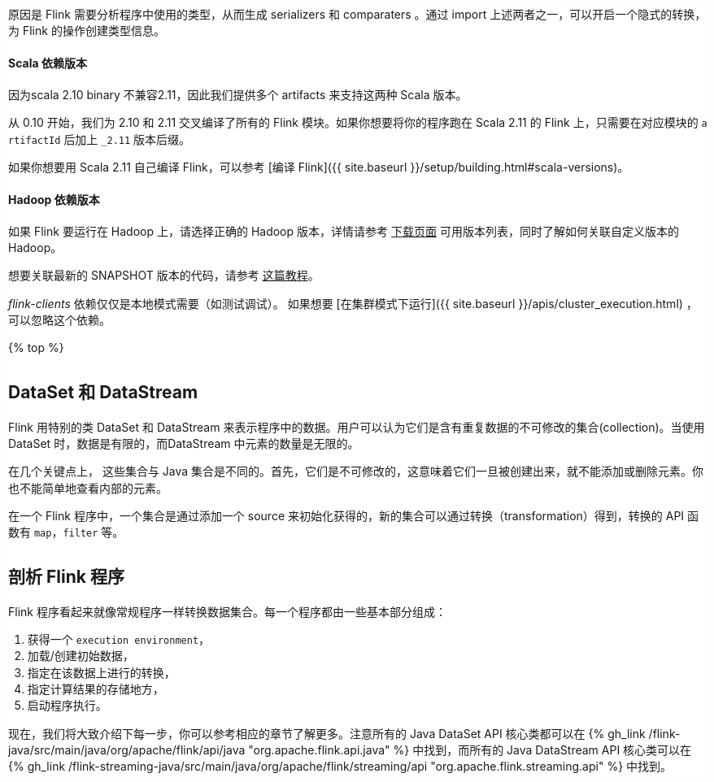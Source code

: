 原因是 Flink 需要分析程序中使用的类型，从而生成 serializers 和 comparaters 。通过 import 上述两者之一，可以开启一个隐式的转换，为 Flink 的操作创建类型信息。

</div>
</div>


#### Scala 依赖版本

因为scala 2.10 binary 不兼容2.11，因此我们提供多个 artifacts 来支持这两种 Scala 版本。

从 0.10 开始，我们为 2.10 和 2.11 交叉编译了所有的 Flink 模块。如果你想要将你的程序跑在 Scala 2.11 的 Flink 上，只需要在对应模块的 `artifactId` 后加上 `_2.11` 版本后缀。

如果你想要用 Scala 2.11 自己编译 Flink，可以参考 [编译 Flink]({{ site.baseurl }}/setup/building.html#scala-versions)。


#### Hadoop 依赖版本

如果 Flink 要运行在 Hadoop 上，请选择正确的 Hadoop 版本，详情请参考 [下载页面](http://flink.apache.org/downloads.html) 可用版本列表，同时了解如何关联自定义版本的 Hadoop。

想要关联最新的 SNAPSHOT 版本的代码，请参考 [这篇教程](http://flink.apache.org/how-to-contribute.html#snapshots-nightly-builds)。

*flink-clients* 依赖仅仅是本地模式需要（如测试调试）。 如果想要 [在集群模式下运行]({{ site.baseurl }}/apis/cluster_execution.html) ，可以忽略这个依赖。


{% top %}

DataSet 和 DataStream
----------------------

Flink 用特别的类 DataSet 和 DataStream 来表示程序中的数据。用户可以认为它们是含有重复数据的不可修改的集合(collection)。当使用 DataSet 时，数据是有限的，而DataStream 中元素的数量是无限的。

在几个关键点上， 这些集合与 Java 集合是不同的。首先，它们是不可修改的，这意味着它们一旦被创建出来，就不能添加或删除元素。你也不能简单地查看内部的元素。

在一个 Flink 程序中，一个集合是通过添加一个 source 来初始化获得的，新的集合可以通过转换（transformation）得到，转换的 API 函数有 `map`，`filter` 等。

<a id="anatomy-of-a-flink-program"></a>

剖析 Flink 程序
--------------------------

Flink 程序看起来就像常规程序一样转换数据集合。每一个程序都由一些基本部分组成：

1. 获得一个 `execution environment`，
2. 加载/创建初始数据，
3. 指定在该数据上进行的转换，
4. 指定计算结果的存储地方，
5. 启动程序执行。


<div class="codetabs" markdown="1">
<div data-lang="java" markdown="1">

现在，我们将大致介绍下每一步，你可以参考相应的章节了解更多。注意所有的 Java DataSet API 核心类都可以在 {% gh_link /flink-java/src/main/java/org/apache/flink/api/java "org.apache.flink.api.java" %} 中找到，而所有的 Java DataStream API 核心类可以在 {% gh_link /flink-streaming-java/src/main/java/org/apache/flink/streaming/api "org.apache.flink.streaming.api" %} 中找到。
